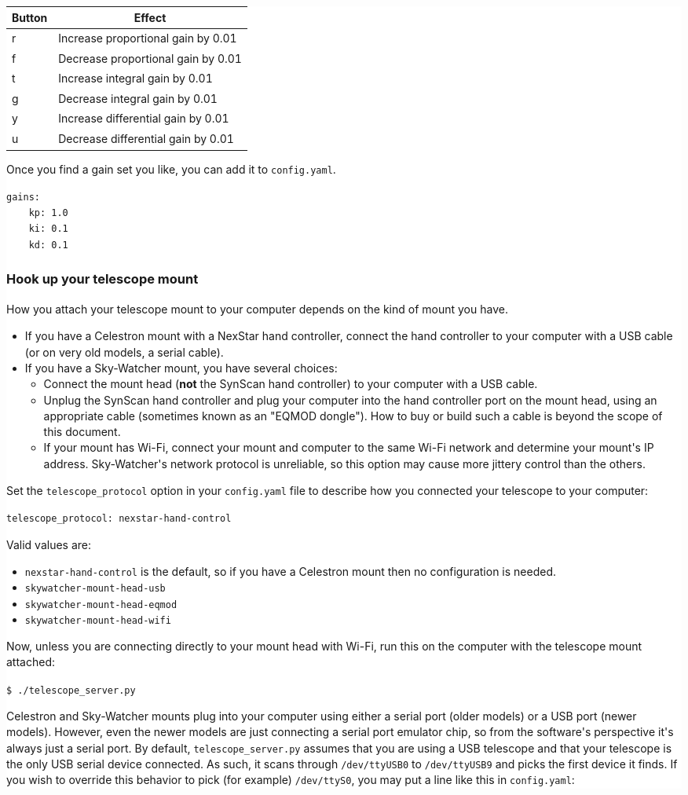 | Button | Effect                             |
| ------ | ---------------------------------- |
| r      | Increase proportional gain by 0.01 |
| f      | Decrease proportional gain by 0.01 |
| t      | Increase integral gain by 0.01     |
| g      | Decrease integral gain by 0.01     |
| y      | Increase differential gain by 0.01 |
| u      | Decrease differential gain by 0.01 |

Once you find a gain set you like, you can add it to `config.yaml`.

    gains:
        kp: 1.0
        ki: 0.1
        kd: 0.1

### Hook up your telescope mount

How you attach your telescope mount to your computer depends on the kind of mount you have.

- If you have a Celestron mount with a NexStar hand controller, connect the hand controller
  to your computer with a USB cable (or on very old models, a serial cable).
- If you have a Sky-Watcher mount, you have several choices:
  - Connect the mount head (**not** the SynScan hand controller) to your computer with a USB cable.
  - Unplug the SynScan hand controller and plug your computer into the hand controller port on
    the mount head, using an appropriate cable (sometimes known as an "EQMOD dongle").
    How to buy or build such a cable is beyond the scope of this document.
  - If your mount has Wi-Fi, connect your mount and computer to the same Wi-Fi network and
    determine your mount's IP address. Sky-Watcher's network protocol is unreliable, so this
    option may cause more jittery control than the others.

Set the `telescope_protocol` option in your `config.yaml` file to describe how you connected
your telescope to your computer:

    telescope_protocol: nexstar-hand-control

Valid values are:
- `nexstar-hand-control` is the default, so if you have a Celestron mount then no configuration is needed.
- `skywatcher-mount-head-usb`
- `skywatcher-mount-head-eqmod`
- `skywatcher-mount-head-wifi`

Now, unless you are connecting directly to your mount head with Wi-Fi, run this on the computer with
the telescope mount attached:

    $ ./telescope_server.py

Celestron and Sky-Watcher mounts plug into your computer using either a serial port (older models) or a USB port
(newer models). However, even the newer models are just connecting a serial port emulator chip,
so from the software's perspective it's always just a serial port. By default, `telescope_server.py`
assumes that you are using a USB telescope and that your telescope is the only USB serial device
connected. As such, it scans through `/dev/ttyUSB0` to `/dev/ttyUSB9` and picks the first device
it finds. If you wish to override this behavior to pick (for example) `/dev/ttyS0`, you may put a
line like this in `config.yaml`:
